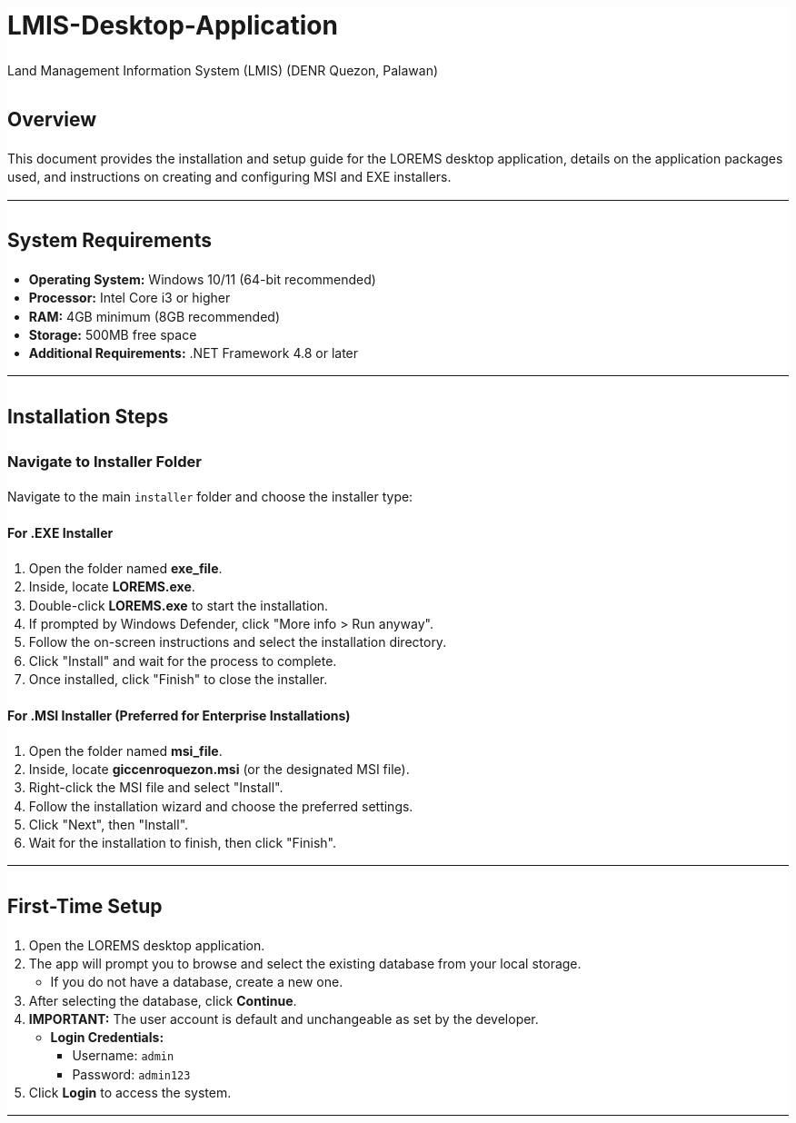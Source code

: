 # LMIS-Desktop-Application
Land Management Information System (LMIS) (DENR Quezon, Palawan)
## Overview
This document provides the installation and setup guide for the LOREMS desktop application, details on the application packages used, and instructions on creating and configuring MSI and EXE installers.

---

## System Requirements
- **Operating System:** Windows 10/11 (64-bit recommended)
- **Processor:** Intel Core i3 or higher
- **RAM:** 4GB minimum (8GB recommended)
- **Storage:** 500MB free space
- **Additional Requirements:** .NET Framework 4.8 or later

---

## Installation Steps

### Navigate to Installer Folder
Navigate to the main `installer` folder and choose the installer type:

#### For .EXE Installer
1. Open the folder named **exe_file**.
2. Inside, locate **LOREMS.exe**.
3. Double-click **LOREMS.exe** to start the installation.
4. If prompted by Windows Defender, click "More info > Run anyway".
5. Follow the on-screen instructions and select the installation directory.
6. Click "Install" and wait for the process to complete.
7. Once installed, click "Finish" to close the installer.

#### For .MSI Installer (Preferred for Enterprise Installations)
1. Open the folder named **msi_file**.
2. Inside, locate **giccenroquezon.msi** (or the designated MSI file).
3. Right-click the MSI file and select "Install".
4. Follow the installation wizard and choose the preferred settings.
5. Click "Next", then "Install".
6. Wait for the installation to finish, then click "Finish".

---

## First-Time Setup
1. Open the LOREMS desktop application.
2. The app will prompt you to browse and select the existing database from your local storage.
   - If you do not have a database, create a new one.
3. After selecting the database, click **Continue**.
4. **IMPORTANT:** The user account is default and unchangeable as set by the developer.
   - **Login Credentials:**
     - Username: `admin`
     - Password: `admin123`
5. Click **Login** to access the system.

---